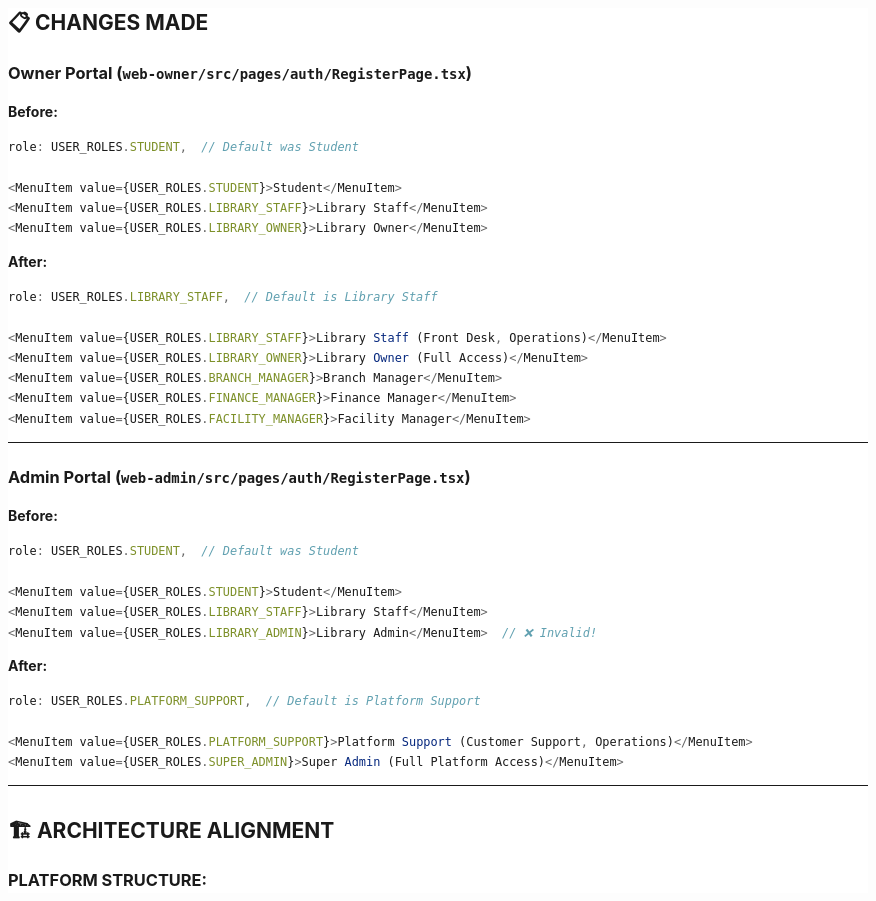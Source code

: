 
## 📋 CHANGES MADE

### **Owner Portal** (`web-owner/src/pages/auth/RegisterPage.tsx`)

**Before:**
```typescript
role: USER_ROLES.STUDENT,  // Default was Student

<MenuItem value={USER_ROLES.STUDENT}>Student</MenuItem>
<MenuItem value={USER_ROLES.LIBRARY_STAFF}>Library Staff</MenuItem>
<MenuItem value={USER_ROLES.LIBRARY_OWNER}>Library Owner</MenuItem>
```

**After:**
```typescript
role: USER_ROLES.LIBRARY_STAFF,  // Default is Library Staff

<MenuItem value={USER_ROLES.LIBRARY_STAFF}>Library Staff (Front Desk, Operations)</MenuItem>
<MenuItem value={USER_ROLES.LIBRARY_OWNER}>Library Owner (Full Access)</MenuItem>
<MenuItem value={USER_ROLES.BRANCH_MANAGER}>Branch Manager</MenuItem>
<MenuItem value={USER_ROLES.FINANCE_MANAGER}>Finance Manager</MenuItem>
<MenuItem value={USER_ROLES.FACILITY_MANAGER}>Facility Manager</MenuItem>
```

---

### **Admin Portal** (`web-admin/src/pages/auth/RegisterPage.tsx`)

**Before:**
```typescript
role: USER_ROLES.STUDENT,  // Default was Student

<MenuItem value={USER_ROLES.STUDENT}>Student</MenuItem>
<MenuItem value={USER_ROLES.LIBRARY_STAFF}>Library Staff</MenuItem>
<MenuItem value={USER_ROLES.LIBRARY_ADMIN}>Library Admin</MenuItem>  // ❌ Invalid!
```

**After:**
```typescript
role: USER_ROLES.PLATFORM_SUPPORT,  // Default is Platform Support

<MenuItem value={USER_ROLES.PLATFORM_SUPPORT}>Platform Support (Customer Support, Operations)</MenuItem>
<MenuItem value={USER_ROLES.SUPER_ADMIN}>Super Admin (Full Platform Access)</MenuItem>
```

---

## 🏗️ ARCHITECTURE ALIGNMENT

### **PLATFORM STRUCTURE:**
